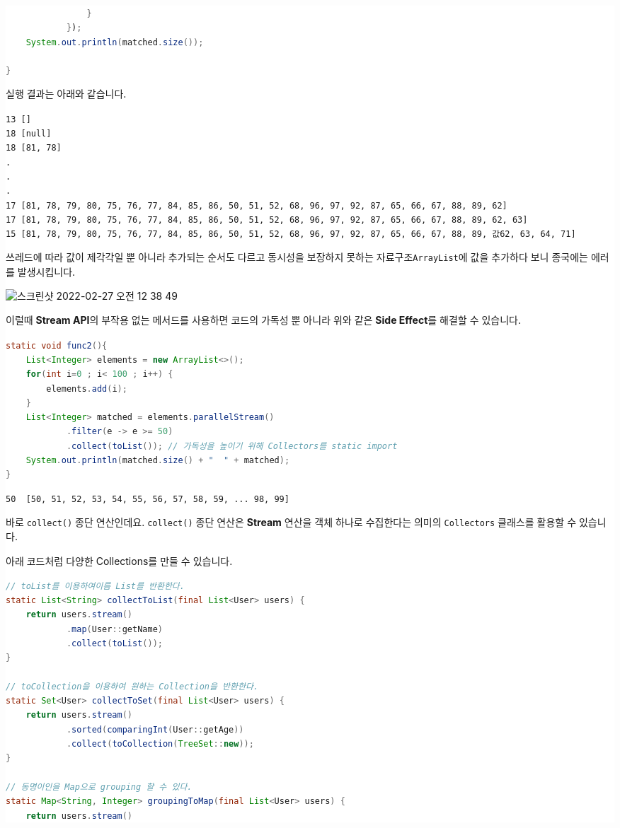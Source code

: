 ```java
                }
            });
    System.out.println(matched.size());

}
```

실행 결과는 아래와 같습니다.
```
13 []
18 [null]
18 [81, 78]
.
.
.
17 [81, 78, 79, 80, 75, 76, 77, 84, 85, 86, 50, 51, 52, 68, 96, 97, 92, 87, 65, 66, 67, 88, 89, 62]
17 [81, 78, 79, 80, 75, 76, 77, 84, 85, 86, 50, 51, 52, 68, 96, 97, 92, 87, 65, 66, 67, 88, 89, 62, 63]
15 [81, 78, 79, 80, 75, 76, 77, 84, 85, 86, 50, 51, 52, 68, 96, 97, 92, 87, 65, 66, 67, 88, 89, 값62, 63, 64, 71]
```

쓰레드에 따라 값이 제각각일 뿐 아니라 추가되는 순서도 다르고 동시성을 보장하지 못하는 자료구조```ArrayList```에 값을 추가하다 보니 종국에는 에러를 발생시킵니다.

<img width="1156" alt="스크린샷 2022-02-27 오전 12 38 49" src="https://user-images.githubusercontent.com/87312401/155849168-296e577b-c5b3-4b34-8fdc-92dc746fb211.png">

이럴때 **Stream API**의 부작용 없는 메서드를 사용하면 코드의 가독성 뿐 아니라 위와 같은 **Side Effect**를 해결할 수 있습니다.

```java
static void func2(){
    List<Integer> elements = new ArrayList<>();
    for(int i=0 ; i< 100 ; i++) {
        elements.add(i);
    }
    List<Integer> matched = elements.parallelStream()
            .filter(e -> e >= 50)
            .collect(toList()); // 가독성을 높이기 위해 Collectors를 static import
    System.out.println(matched.size() + "  " + matched);
}
```
```
50  [50, 51, 52, 53, 54, 55, 56, 57, 58, 59, ... 98, 99]
```
바로 ```collect()``` 종단 연산인데요.
```collect()``` 종단 연산은 **Stream** 연산을 객체 하나로 수집한다는 의미의 ```Collectors``` 클래스를 활용할 수 있습니다.

아래 코드처럼 다양한 Collections를 만들 수 있습니다.

```java
// toList를 이용하여이름 List를 반환한다.
static List<String> collectToList(final List<User> users) {
    return users.stream()
            .map(User::getName)
            .collect(toList());
}

// toCollection을 이용하여 원하는 Collection을 반환한다.
static Set<User> collectToSet(final List<User> users) {
    return users.stream()
            .sorted(comparingInt(User::getAge))
            .collect(toCollection(TreeSet::new));
}

// 동명이인을 Map으로 grouping 할 수 있다.
static Map<String, Integer> groupingToMap(final List<User> users) {
    return users.stream()
```